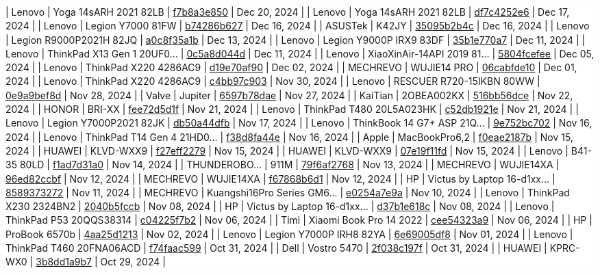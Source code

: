 | Lenovo        | Yoga 14sARH 2021 82LB       | [f7b8a3e850](https://linux-hardware.org/?probe=f7b8a3e850) | Dec 20, 2024 |
| Lenovo        | Yoga 14sARH 2021 82LB       | [df7c4252e6](https://linux-hardware.org/?probe=df7c4252e6) | Dec 17, 2024 |
| Lenovo        | Legion Y7000 81FW           | [b74286b627](https://linux-hardware.org/?probe=b74286b627) | Dec 16, 2024 |
| ASUSTek       | K42JY                       | [35095b2b4c](https://linux-hardware.org/?probe=35095b2b4c) | Dec 16, 2024 |
| Lenovo        | Legion R9000P2021H 82JQ     | [a0c8f35a1b](https://linux-hardware.org/?probe=a0c8f35a1b) | Dec 13, 2024 |
| Lenovo        | Legion Y9000P IRX9 83DF     | [35b1e770a7](https://linux-hardware.org/?probe=35b1e770a7) | Dec 11, 2024 |
| Lenovo        | ThinkPad X13 Gen 1 20UF0... | [0c5a8d044d](https://linux-hardware.org/?probe=0c5a8d044d) | Dec 11, 2024 |
| Lenovo        | XiaoXinAir-14API 2019 81... | [5804fcefee](https://linux-hardware.org/?probe=5804fcefee) | Dec 05, 2024 |
| Lenovo        | ThinkPad X220 4286AC9       | [d19e70af90](https://linux-hardware.org/?probe=d19e70af90) | Dec 02, 2024 |
| MECHREVO      | WUJIE14 PRO                 | [06cabfde10](https://linux-hardware.org/?probe=06cabfde10) | Dec 01, 2024 |
| Lenovo        | ThinkPad X220 4286AC9       | [c4bb97c903](https://linux-hardware.org/?probe=c4bb97c903) | Nov 30, 2024 |
| Lenovo        | RESCUER R720-15IKBN 80WW    | [0e9a9bef8d](https://linux-hardware.org/?probe=0e9a9bef8d) | Nov 28, 2024 |
| Valve         | Jupiter                     | [6597b78dae](https://linux-hardware.org/?probe=6597b78dae) | Nov 27, 2024 |
| KaiTian       | 2OBEA002KX                  | [516bb56dce](https://linux-hardware.org/?probe=516bb56dce) | Nov 22, 2024 |
| HONOR         | BRI-XX                      | [fee72d5d1f](https://linux-hardware.org/?probe=fee72d5d1f) | Nov 21, 2024 |
| Lenovo        | ThinkPad T480 20L5A023HK    | [c52db1921e](https://linux-hardware.org/?probe=c52db1921e) | Nov 21, 2024 |
| Lenovo        | Legion Y7000P2021 82JK      | [db50a44dfb](https://linux-hardware.org/?probe=db50a44dfb) | Nov 17, 2024 |
| Lenovo        | ThinkBook 14 G7+ ASP 21Q... | [9e752bc702](https://linux-hardware.org/?probe=9e752bc702) | Nov 16, 2024 |
| Lenovo        | ThinkPad T14 Gen 4 21HD0... | [f38d8fa44e](https://linux-hardware.org/?probe=f38d8fa44e) | Nov 16, 2024 |
| Apple         | MacBookPro6,2               | [f0eae2187b](https://linux-hardware.org/?probe=f0eae2187b) | Nov 15, 2024 |
| HUAWEI        | KLVD-WXX9                   | [f27eff2279](https://linux-hardware.org/?probe=f27eff2279) | Nov 15, 2024 |
| HUAWEI        | KLVD-WXX9                   | [07e19f11fd](https://linux-hardware.org/?probe=07e19f11fd) | Nov 15, 2024 |
| Lenovo        | B41-35 80LD                 | [f1ad7d31a0](https://linux-hardware.org/?probe=f1ad7d31a0) | Nov 14, 2024 |
| THUNDEROBO... | 911M                        | [79f6af2768](https://linux-hardware.org/?probe=79f6af2768) | Nov 13, 2024 |
| MECHREVO      | WUJIE14XA                   | [96ed82ccbf](https://linux-hardware.org/?probe=96ed82ccbf) | Nov 12, 2024 |
| MECHREVO      | WUJIE14XA                   | [f67868b6d1](https://linux-hardware.org/?probe=f67868b6d1) | Nov 12, 2024 |
| HP            | Victus by Laptop 16-d1xx... | [8589373272](https://linux-hardware.org/?probe=8589373272) | Nov 11, 2024 |
| MECHREVO      | Kuangshi16Pro Series GM6... | [e0254a7e9a](https://linux-hardware.org/?probe=e0254a7e9a) | Nov 10, 2024 |
| Lenovo        | ThinkPad X230 2324BN2       | [2040b5fccb](https://linux-hardware.org/?probe=2040b5fccb) | Nov 08, 2024 |
| HP            | Victus by Laptop 16-d1xx... | [d37b1e618c](https://linux-hardware.org/?probe=d37b1e618c) | Nov 08, 2024 |
| Lenovo        | ThinkPad P53 20QQS38314     | [c04225f7b2](https://linux-hardware.org/?probe=c04225f7b2) | Nov 06, 2024 |
| Timi          | Xiaomi Book Pro 14 2022     | [cee54323a9](https://linux-hardware.org/?probe=cee54323a9) | Nov 06, 2024 |
| HP            | ProBook 6570b               | [4aa25d1213](https://linux-hardware.org/?probe=4aa25d1213) | Nov 02, 2024 |
| Lenovo        | Legion Y7000P IRH8 82YA     | [6e69005df8](https://linux-hardware.org/?probe=6e69005df8) | Nov 01, 2024 |
| Lenovo        | ThinkPad T460 20FNA06ACD    | [f74faac599](https://linux-hardware.org/?probe=f74faac599) | Oct 31, 2024 |
| Dell          | Vostro 5470                 | [2f038c197f](https://linux-hardware.org/?probe=2f038c197f) | Oct 31, 2024 |
| HUAWEI        | KPRC-WX0                    | [3b8dd1a9b7](https://linux-hardware.org/?probe=3b8dd1a9b7) | Oct 29, 2024 |